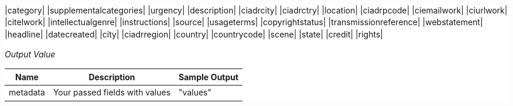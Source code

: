 |category|
|supplementalcategories|
|urgency|
|description|
|ciadrcity|
|ciadrctry|
|location|
|ciadrpcode|
|ciemailwork|
|ciurlwork|
|citelwork|
|intellectualgenre|
|instructions|
|source|
|usageterms|
|copyrightstatus|
|transmissionreference|
|webstatement|
|headline|
|datecreated|
|city|
|ciadrregion|
|country|
|countrycode|
|scene|
|state|
|credit|
|rights|

*Output Value*

|Name|Description|Sample Output|
|----|-----------|-------------|
|metadata|Your passed fields with values|"values"|
